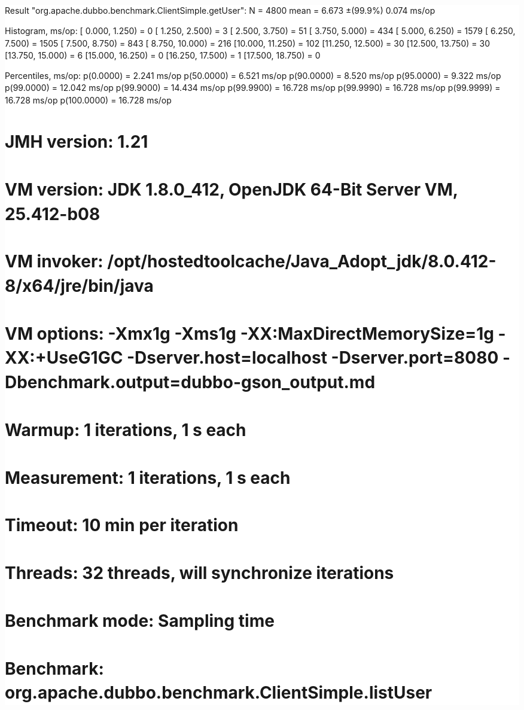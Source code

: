 Result "org.apache.dubbo.benchmark.ClientSimple.getUser":
  N = 4800
  mean =      6.673 ±(99.9%) 0.074 ms/op

  Histogram, ms/op:
    [ 0.000,  1.250) = 0 
    [ 1.250,  2.500) = 3 
    [ 2.500,  3.750) = 51 
    [ 3.750,  5.000) = 434 
    [ 5.000,  6.250) = 1579 
    [ 6.250,  7.500) = 1505 
    [ 7.500,  8.750) = 843 
    [ 8.750, 10.000) = 216 
    [10.000, 11.250) = 102 
    [11.250, 12.500) = 30 
    [12.500, 13.750) = 30 
    [13.750, 15.000) = 6 
    [15.000, 16.250) = 0 
    [16.250, 17.500) = 1 
    [17.500, 18.750) = 0 

  Percentiles, ms/op:
      p(0.0000) =      2.241 ms/op
     p(50.0000) =      6.521 ms/op
     p(90.0000) =      8.520 ms/op
     p(95.0000) =      9.322 ms/op
     p(99.0000) =     12.042 ms/op
     p(99.9000) =     14.434 ms/op
     p(99.9900) =     16.728 ms/op
     p(99.9990) =     16.728 ms/op
     p(99.9999) =     16.728 ms/op
    p(100.0000) =     16.728 ms/op


# JMH version: 1.21
# VM version: JDK 1.8.0_412, OpenJDK 64-Bit Server VM, 25.412-b08
# VM invoker: /opt/hostedtoolcache/Java_Adopt_jdk/8.0.412-8/x64/jre/bin/java
# VM options: -Xmx1g -Xms1g -XX:MaxDirectMemorySize=1g -XX:+UseG1GC -Dserver.host=localhost -Dserver.port=8080 -Dbenchmark.output=dubbo-gson_output.md
# Warmup: 1 iterations, 1 s each
# Measurement: 1 iterations, 1 s each
# Timeout: 10 min per iteration
# Threads: 32 threads, will synchronize iterations
# Benchmark mode: Sampling time
# Benchmark: org.apache.dubbo.benchmark.ClientSimple.listUser
